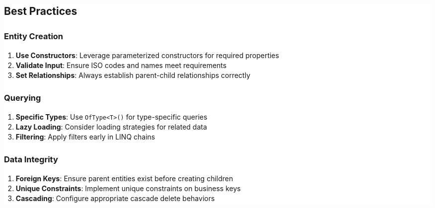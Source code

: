 ## Best Practices

### Entity Creation

1. **Use Constructors**: Leverage parameterized constructors for required properties
2. **Validate Input**: Ensure ISO codes and names meet requirements
3. **Set Relationships**: Always establish parent-child relationships correctly

### Querying

1. **Specific Types**: Use `OfType<T>()` for type-specific queries
2. **Lazy Loading**: Consider loading strategies for related data
3. **Filtering**: Apply filters early in LINQ chains

### Data Integrity

1. **Foreign Keys**: Ensure parent entities exist before creating children
2. **Unique Constraints**: Implement unique constraints on business keys
3. **Cascading**: Configure appropriate cascade delete behaviors